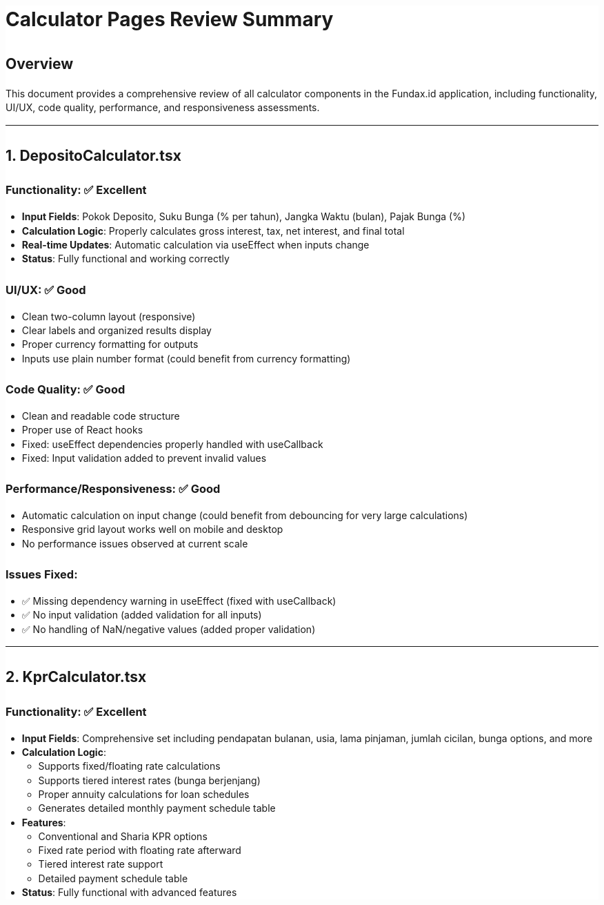 # Calculator Pages Review Summary

## Overview
This document provides a comprehensive review of all calculator components in the Fundax.id application, including functionality, UI/UX, code quality, performance, and responsiveness assessments.

---

## 1. DepositoCalculator.tsx

### Functionality: ✅ Excellent
- **Input Fields**: Pokok Deposito, Suku Bunga (% per tahun), Jangka Waktu (bulan), Pajak Bunga (%)
- **Calculation Logic**: Properly calculates gross interest, tax, net interest, and final total
- **Real-time Updates**: Automatic calculation via useEffect when inputs change
- **Status**: Fully functional and working correctly

### UI/UX: ✅ Good
- Clean two-column layout (responsive)
- Clear labels and organized results display
- Proper currency formatting for outputs
- Inputs use plain number format (could benefit from currency formatting)

### Code Quality: ✅ Good
- Clean and readable code structure
- Proper use of React hooks
- Fixed: useEffect dependencies properly handled with useCallback
- Fixed: Input validation added to prevent invalid values

### Performance/Responsiveness: ✅ Good
- Automatic calculation on input change (could benefit from debouncing for very large calculations)
- Responsive grid layout works well on mobile and desktop
- No performance issues observed at current scale

### Issues Fixed:
- ✅ Missing dependency warning in useEffect (fixed with useCallback)
- ✅ No input validation (added validation for all inputs)
- ✅ No handling of NaN/negative values (added proper validation)

---

## 2. KprCalculator.tsx

### Functionality: ✅ Excellent
- **Input Fields**: Comprehensive set including pendapatan bulanan, usia, lama pinjaman, jumlah cicilan, bunga options, and more
- **Calculation Logic**: 
  - Supports fixed/floating rate calculations
  - Supports tiered interest rates (bunga berjenjang)
  - Proper annuity calculations for loan schedules
  - Generates detailed monthly payment schedule table
- **Features**: 
  - Conventional and Sharia KPR options
  - Fixed rate period with floating rate afterward
  - Tiered interest rate support
  - Detailed payment schedule table
- **Status**: Fully functional with advanced features
